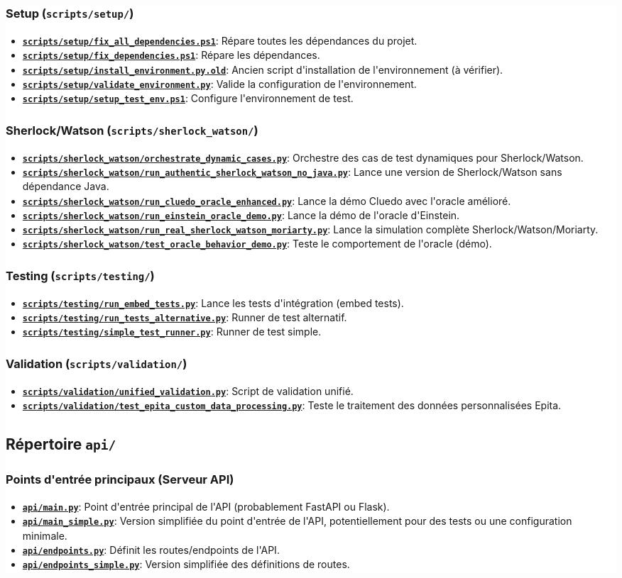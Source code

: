 ### Setup (`scripts/setup/`)

- **[`scripts/setup/fix_all_dependencies.ps1`](scripts/setup/fix_all_dependencies.ps1:1)**: Répare toutes les dépendances du projet.
- **[`scripts/setup/fix_dependencies.ps1`](scripts/setup/fix_dependencies.ps1:1)**: Répare les dépendances.
- **[`scripts/setup/install_environment.py.old`](scripts/setup/install_environment.py.old:1)**: Ancien script d'installation de l'environnement (à vérifier).
- **[`scripts/setup/validate_environment.py`](scripts/setup/validate_environment.py:1)**: Valide la configuration de l'environnement.
- **[`scripts/setup/setup_test_env.ps1`](scripts/setup/setup_test_env.ps1:1)**: Configure l'environnement de test.

### Sherlock/Watson (`scripts/sherlock_watson/`)

- **[`scripts/sherlock_watson/orchestrate_dynamic_cases.py`](scripts/sherlock_watson/orchestrate_dynamic_cases.py:1)**: Orchestre des cas de test dynamiques pour Sherlock/Watson.
- **[`scripts/sherlock_watson/run_authentic_sherlock_watson_no_java.py`](scripts/sherlock_watson/run_authentic_sherlock_watson_no_java.py:1)**: Lance une version de Sherlock/Watson sans dépendance Java.
- **[`scripts/sherlock_watson/run_cluedo_oracle_enhanced.py`](scripts/sherlock_watson/run_cluedo_oracle_enhanced.py:1)**: Lance la démo Cluedo avec l'oracle amélioré.
- **[`scripts/sherlock_watson/run_einstein_oracle_demo.py`](scripts/sherlock_watson/run_einstein_oracle_demo.py:1)**: Lance la démo de l'oracle d'Einstein.
- **[`scripts/sherlock_watson/run_real_sherlock_watson_moriarty.py`](scripts/sherlock_watson/run_real_sherlock_watson_moriarty.py:1)**: Lance la simulation complète Sherlock/Watson/Moriarty.
- **[`scripts/sherlock_watson/test_oracle_behavior_demo.py`](scripts/sherlock_watson/test_oracle_behavior_demo.py:1)**: Teste le comportement de l'oracle (démo).

### Testing (`scripts/testing/`)

- **[`scripts/testing/run_embed_tests.py`](scripts/testing/run_embed_tests.py:1)**: Lance les tests d'intégration (embed tests).
- **[`scripts/testing/run_tests_alternative.py`](scripts/testing/run_tests_alternative.py:1)**: Runner de test alternatif.
- **[`scripts/testing/simple_test_runner.py`](scripts/testing/simple_test_runner.py:1)**: Runner de test simple.

### Validation (`scripts/validation/`)

- **[`scripts/validation/unified_validation.py`](scripts/validation/unified_validation.py:1)**: Script de validation unifié.
- **[`scripts/validation/test_epita_custom_data_processing.py`](scripts/validation/test_epita_custom_data_processing.py:1)**: Teste le traitement des données personnalisées Epita.
## Répertoire `api/`

### Points d'entrée principaux (Serveur API)

- **[`api/main.py`](api/main.py:1)**: Point d'entrée principal de l'API (probablement FastAPI ou Flask).
- **[`api/main_simple.py`](api/main_simple.py:1)**: Version simplifiée du point d'entrée de l'API, potentiellement pour des tests ou une configuration minimale.
- **[`api/endpoints.py`](api/endpoints.py:1)**: Définit les routes/endpoints de l'API.
- **[`api/endpoints_simple.py`](api/endpoints_simple.py:1)**: Version simplifiée des définitions de routes.
